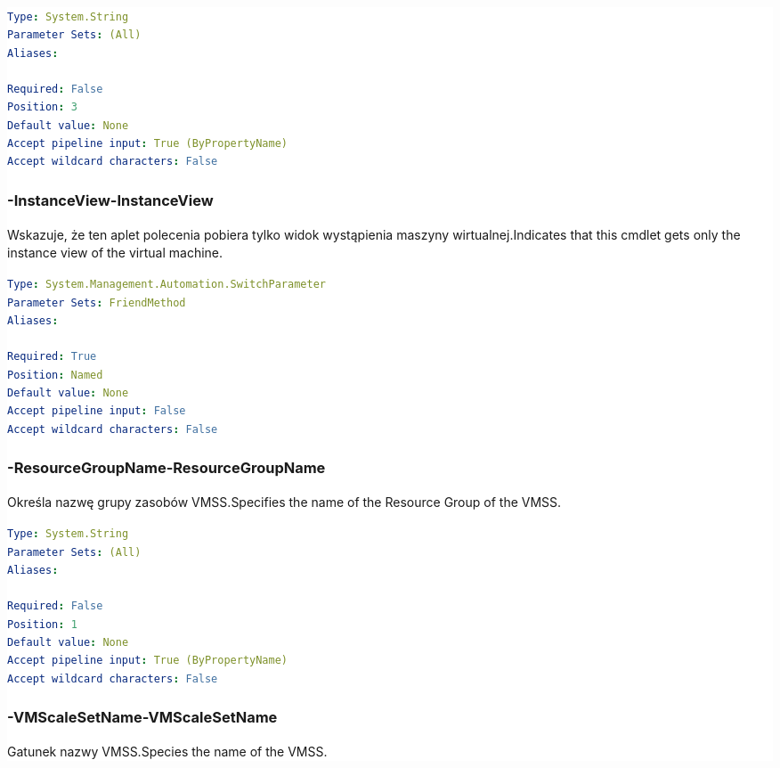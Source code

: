 ```yaml
Type: System.String
Parameter Sets: (All)
Aliases:

Required: False
Position: 3
Default value: None
Accept pipeline input: True (ByPropertyName)
Accept wildcard characters: False
```

### <span data-ttu-id="9bbce-128">-InstanceView</span><span class="sxs-lookup"><span data-stu-id="9bbce-128">-InstanceView</span></span>
<span data-ttu-id="9bbce-129">Wskazuje, że ten aplet polecenia pobiera tylko widok wystąpienia maszyny wirtualnej.</span><span class="sxs-lookup"><span data-stu-id="9bbce-129">Indicates that this cmdlet gets only the instance view of the virtual machine.</span></span>

```yaml
Type: System.Management.Automation.SwitchParameter
Parameter Sets: FriendMethod
Aliases:

Required: True
Position: Named
Default value: None
Accept pipeline input: False
Accept wildcard characters: False
```

### <span data-ttu-id="9bbce-130">-ResourceGroupName</span><span class="sxs-lookup"><span data-stu-id="9bbce-130">-ResourceGroupName</span></span>
<span data-ttu-id="9bbce-131">Określa nazwę grupy zasobów VMSS.</span><span class="sxs-lookup"><span data-stu-id="9bbce-131">Specifies the name of the Resource Group of the VMSS.</span></span>

```yaml
Type: System.String
Parameter Sets: (All)
Aliases:

Required: False
Position: 1
Default value: None
Accept pipeline input: True (ByPropertyName)
Accept wildcard characters: False
```

### <span data-ttu-id="9bbce-132">-VMScaleSetName</span><span class="sxs-lookup"><span data-stu-id="9bbce-132">-VMScaleSetName</span></span>
<span data-ttu-id="9bbce-133">Gatunek nazwy VMSS.</span><span class="sxs-lookup"><span data-stu-id="9bbce-133">Species the name of the VMSS.</span></span>
